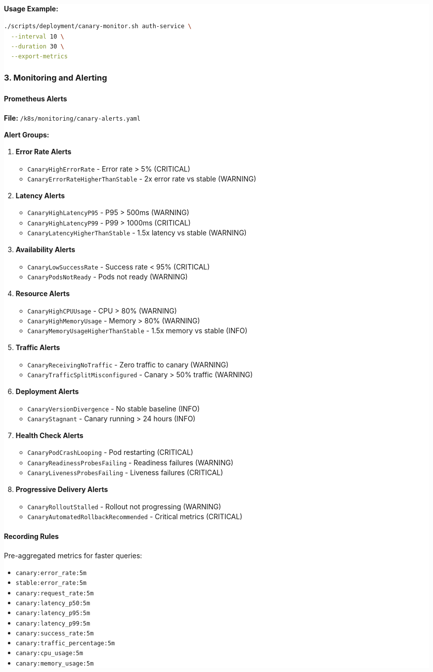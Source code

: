 **Usage Example:**
```bash
./scripts/deployment/canary-monitor.sh auth-service \
  --interval 10 \
  --duration 30 \
  --export-metrics
```

### 3. Monitoring and Alerting

#### Prometheus Alerts
**File:** `/k8s/monitoring/canary-alerts.yaml`

**Alert Groups:**

1. **Error Rate Alerts**
   - `CanaryHighErrorRate` - Error rate > 5% (CRITICAL)
   - `CanaryErrorRateHigherThanStable` - 2x error rate vs stable (WARNING)

2. **Latency Alerts**
   - `CanaryHighLatencyP95` - P95 > 500ms (WARNING)
   - `CanaryHighLatencyP99` - P99 > 1000ms (CRITICAL)
   - `CanaryLatencyHigherThanStable` - 1.5x latency vs stable (WARNING)

3. **Availability Alerts**
   - `CanaryLowSuccessRate` - Success rate < 95% (CRITICAL)
   - `CanaryPodsNotReady` - Pods not ready (WARNING)

4. **Resource Alerts**
   - `CanaryHighCPUUsage` - CPU > 80% (WARNING)
   - `CanaryHighMemoryUsage` - Memory > 80% (WARNING)
   - `CanaryMemoryUsageHigherThanStable` - 1.5x memory vs stable (INFO)

5. **Traffic Alerts**
   - `CanaryReceivingNoTraffic` - Zero traffic to canary (WARNING)
   - `CanaryTrafficSplitMisconfigured` - Canary > 50% traffic (WARNING)

6. **Deployment Alerts**
   - `CanaryVersionDivergence` - No stable baseline (INFO)
   - `CanaryStagnant` - Canary running > 24 hours (INFO)

7. **Health Check Alerts**
   - `CanaryPodCrashLooping` - Pod restarting (CRITICAL)
   - `CanaryReadinessProbesFailing` - Readiness failures (WARNING)
   - `CanaryLivenessProbesFailing` - Liveness failures (CRITICAL)

8. **Progressive Delivery Alerts**
   - `CanaryRolloutStalled` - Rollout not progressing (WARNING)
   - `CanaryAutomatedRollbackRecommended` - Critical metrics (CRITICAL)

#### Recording Rules

Pre-aggregated metrics for faster queries:
- `canary:error_rate:5m`
- `stable:error_rate:5m`
- `canary:request_rate:5m`
- `canary:latency_p50:5m`
- `canary:latency_p95:5m`
- `canary:latency_p99:5m`
- `canary:success_rate:5m`
- `canary:traffic_percentage:5m`
- `canary:cpu_usage:5m`
- `canary:memory_usage:5m`
